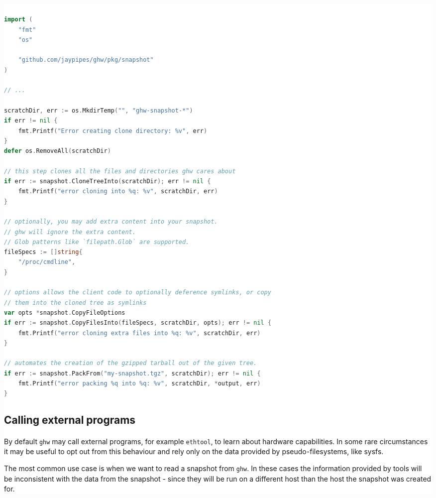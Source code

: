 ```go

import (
	"fmt"
	"os"

	"github.com/jaypipes/ghw/pkg/snapshot"
)

// ...

scratchDir, err := os.MkdirTemp("", "ghw-snapshot-*")
if err != nil {
	fmt.Printf("Error creating clone directory: %v", err)
}
defer os.RemoveAll(scratchDir)

// this step clones all the files and directories ghw cares about
if err := snapshot.CloneTreeInto(scratchDir); err != nil {
	fmt.Printf("error cloning into %q: %v", scratchDir, err)
}

// optionally, you may add extra content into your snapshot.
// ghw will ignore the extra content.
// Glob patterns like `filepath.Glob` are supported.
fileSpecs := []string{
	"/proc/cmdline",
}

// options allows the client code to optionally deference symlinks, or copy
// them into the cloned tree as symlinks
var opts *snapshot.CopyFileOptions
if err := snapshot.CopyFilesInto(fileSpecs, scratchDir, opts); err != nil {
	fmt.Printf("error cloning extra files into %q: %v", scratchDir, err)
}

// automates the creation of the gzipped tarball out of the given tree.
if err := snapshot.PackFrom("my-snapshot.tgz", scratchDir); err != nil {
	fmt.Printf("error packing %q into %q: %v", scratchDir, *output, err)
}
```

## Calling external programs

By default `ghw` may call external programs, for example `ethtool`, to learn
about hardware capabilities.  In some rare circumstances it may be useful to
opt out from this behaviour and rely only on the data provided by
pseudo-filesystems, like sysfs.

The most common use case is when we want to read a snapshot from `ghw`. In
these cases the information provided by tools will be inconsistent with the
data from the snapshot - since they will be run on a different host than the
host the snapshot was created for.
